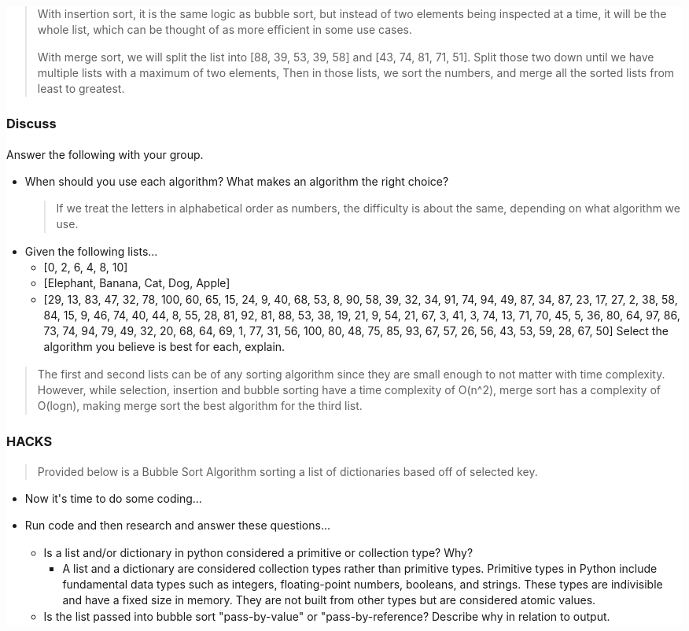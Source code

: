 <blockquote><p>With insertion sort, it is the same logic as bubble sort, but instead of two elements being inspected at a time, it will be the whole list, which can be thought of as more efficient in some use cases.</p>
<p>With merge sort, we will split the list into [88, 39, 53, 39, 58] and [43, 74, 81, 71, 51]. Split those two down until we have multiple lists with a maximum of two elements, Then in those lists, we sort the numbers, and merge all the sorted lists from least to greatest.</p>
</blockquote>

</div>
</div>
</div>
<div class="cell border-box-sizing text_cell rendered"><div class="inner_cell">
<div class="text_cell_render border-box-sizing rendered_html">
<h3 id="Discuss">Discuss<a class="anchor-link" href="#Discuss"> </a></h3><p>Answer the following with your group.</p>
<ul>
<li>When should you use each algorithm? What makes an algorithm the right choice?<blockquote><p>If we treat the letters in alphabetical order as numbers, the difficulty is about the same, depending on what algorithm we use.</p>
</blockquote>
</li>
<li>Given the following lists...<ul>
<li>[0, 2, 6, 4, 8, 10]</li>
<li>[Elephant, Banana, Cat, Dog, Apple]</li>
<li>[29, 13, 83, 47, 32, 78, 100, 60, 65, 15, 24, 9, 40, 68, 53, 8, 90, 58, 39, 32, 34, 91, 74, 94, 49, 87, 34, 87, 23, 17, 27, 2, 38, 58, 84, 15, 9, 46, 74, 40, 44, 8, 55, 28, 81, 92, 81, 88, 53, 38, 19, 21, 9, 54, 21, 67, 3, 41, 3, 74, 13, 71, 70, 45, 5, 36, 80, 64, 97, 86, 73, 74, 94, 79, 49, 32, 20, 68, 64, 69, 1, 77, 31, 56, 100, 80, 48, 75, 85, 93, 67, 57, 26, 56, 43, 53, 59, 28, 67, 50]
Select the algorithm you believe is best for each, explain.</li>
</ul>
</li>
</ul>
<blockquote><p>The first and second lists can be of any sorting algorithm since they are small enough to not matter with time complexity. However, while selection, insertion and bubble sorting have a time complexity of O(n^2), merge sort has a complexity of O(logn), making merge sort the best algorithm for the third list.</p>
</blockquote>

</div>
</div>
</div>
<div class="cell border-box-sizing text_cell rendered"><div class="inner_cell">
<div class="text_cell_render border-box-sizing rendered_html">
<h3 id="HACKS">HACKS<a class="anchor-link" href="#HACKS"> </a></h3><blockquote><p>Provided below is a Bubble Sort Algorithm sorting a list of dictionaries based off of selected key.</p>
</blockquote>
<ul>
<li><p>Now it's time to do some coding...</p>
</li>
<li><p>Run code and then research and answer these questions...</p>
<ul>
<li>Is a list and/or dictionary in python considered a primitive or collection type?  Why?<ul>
<li>A list and a dictionary are considered collection types rather than primitive types. Primitive types in Python include fundamental data types such as integers, floating-point numbers, booleans, and strings. These types are indivisible and have a fixed size in memory. They are not built from other types but are considered atomic values.</li>
</ul>
</li>
<li>Is the list passed into bubble sort "pass-by-value" or "pass-by-reference? Describe why in relation to 
output.<ul>